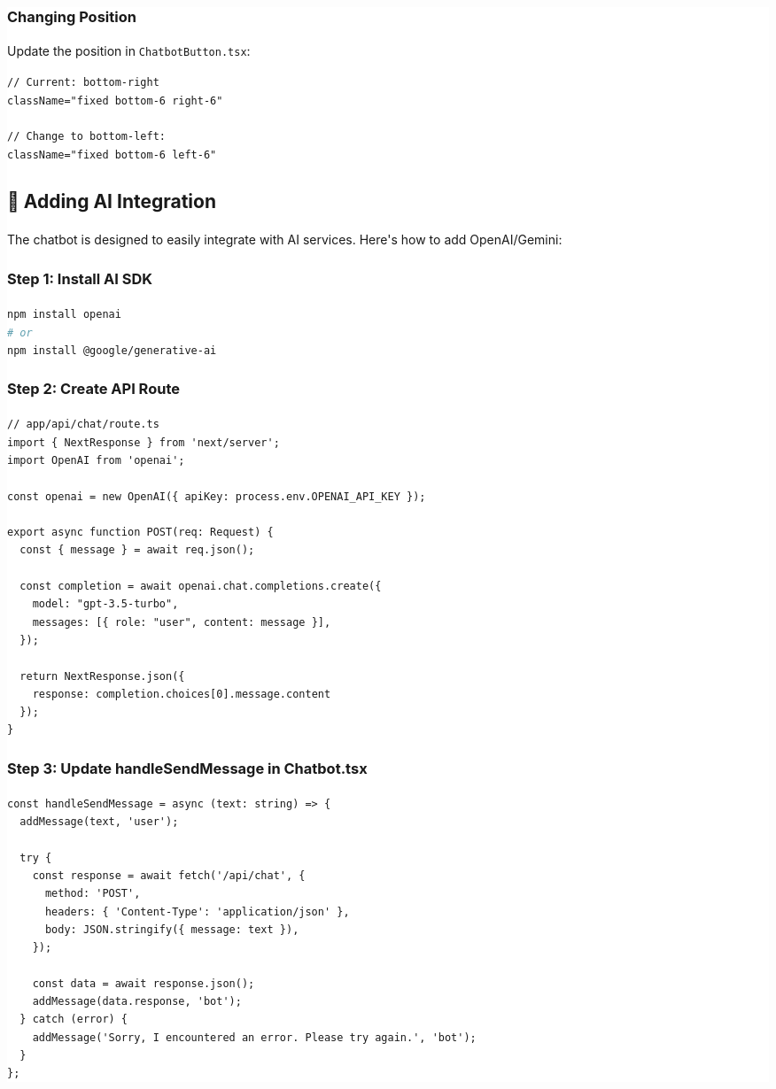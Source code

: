 ### Changing Position

Update the position in `ChatbotButton.tsx`:

```tsx
// Current: bottom-right
className="fixed bottom-6 right-6"

// Change to bottom-left:
className="fixed bottom-6 left-6"
```

## 🧠 Adding AI Integration

The chatbot is designed to easily integrate with AI services. Here's how to add OpenAI/Gemini:

### Step 1: Install AI SDK

```bash
npm install openai
# or
npm install @google/generative-ai
```

### Step 2: Create API Route

```tsx
// app/api/chat/route.ts
import { NextResponse } from 'next/server';
import OpenAI from 'openai';

const openai = new OpenAI({ apiKey: process.env.OPENAI_API_KEY });

export async function POST(req: Request) {
  const { message } = await req.json();
  
  const completion = await openai.chat.completions.create({
    model: "gpt-3.5-turbo",
    messages: [{ role: "user", content: message }],
  });
  
  return NextResponse.json({ 
    response: completion.choices[0].message.content 
  });
}
```

### Step 3: Update handleSendMessage in Chatbot.tsx

```tsx
const handleSendMessage = async (text: string) => {
  addMessage(text, 'user');
  
  try {
    const response = await fetch('/api/chat', {
      method: 'POST',
      headers: { 'Content-Type': 'application/json' },
      body: JSON.stringify({ message: text }),
    });
    
    const data = await response.json();
    addMessage(data.response, 'bot');
  } catch (error) {
    addMessage('Sorry, I encountered an error. Please try again.', 'bot');
  }
};
```
